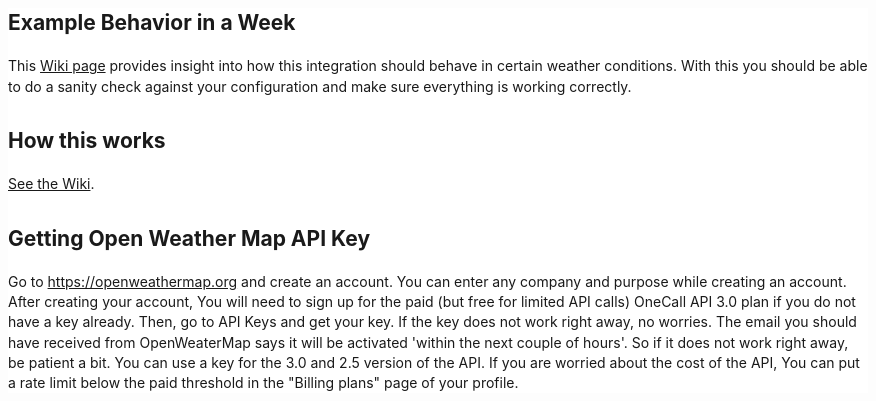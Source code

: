 ## Example Behavior in a Week
This [Wiki page](https://github.com/jeroenterheerdt/HAsmartirrigation/wiki/Example-behavior-in-a-week) provides insight into how this integration should behave in certain weather conditions. With this you should be able to do a sanity check against your configuration and make sure everything is working correctly.

## How this works

[See the Wiki](https://github.com/jeroenterheerdt/HAsmartirrigation/wiki/How-this-component-works).

## Getting Open Weather Map API Key

Go to https://openweathermap.org and create an account. You can enter any company and purpose while creating an account. After creating your account, You will need to sign up for the paid (but free for limited API calls) OneCall API 3.0 plan if you do not have a key already. Then, go to API Keys and get your key. If the key does not work right away, no worries. The email you should have received from OpenWeaterMap says it will be activated 'within the next couple of hours'. So if it does not work right away, be patient a bit.  You can use a key for the 3.0 and 2.5 version of the API. If you are worried about the cost of the API, You can put a rate limit below the paid threshold in the "Billing plans" page of your profile.
